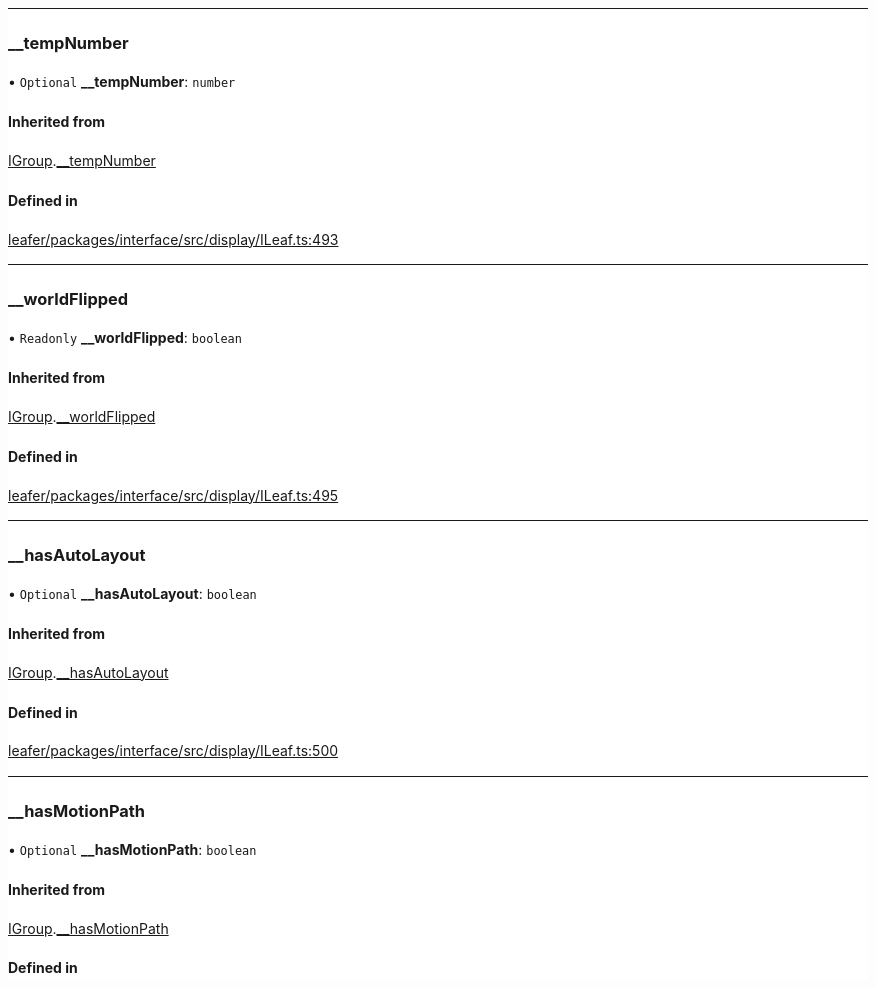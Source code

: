 ___

### \_\_tempNumber

• `Optional` **\_\_tempNumber**: `number`

#### Inherited from

[IGroup](IGroup.md).[__tempNumber](IGroup.md#__tempnumber)

#### Defined in

[leafer/packages/interface/src/display/ILeaf.ts:493](https://github.com/leaferjs/leafer/blob/4821e21/packages/interface/src/display/ILeaf.ts#L493)

___

### \_\_worldFlipped

• `Readonly` **\_\_worldFlipped**: `boolean`

#### Inherited from

[IGroup](IGroup.md).[__worldFlipped](IGroup.md#__worldflipped)

#### Defined in

[leafer/packages/interface/src/display/ILeaf.ts:495](https://github.com/leaferjs/leafer/blob/4821e21/packages/interface/src/display/ILeaf.ts#L495)

___

### \_\_hasAutoLayout

• `Optional` **\_\_hasAutoLayout**: `boolean`

#### Inherited from

[IGroup](IGroup.md).[__hasAutoLayout](IGroup.md#__hasautolayout)

#### Defined in

[leafer/packages/interface/src/display/ILeaf.ts:500](https://github.com/leaferjs/leafer/blob/4821e21/packages/interface/src/display/ILeaf.ts#L500)

___

### \_\_hasMotionPath

• `Optional` **\_\_hasMotionPath**: `boolean`

#### Inherited from

[IGroup](IGroup.md).[__hasMotionPath](IGroup.md#__hasmotionpath)

#### Defined in
